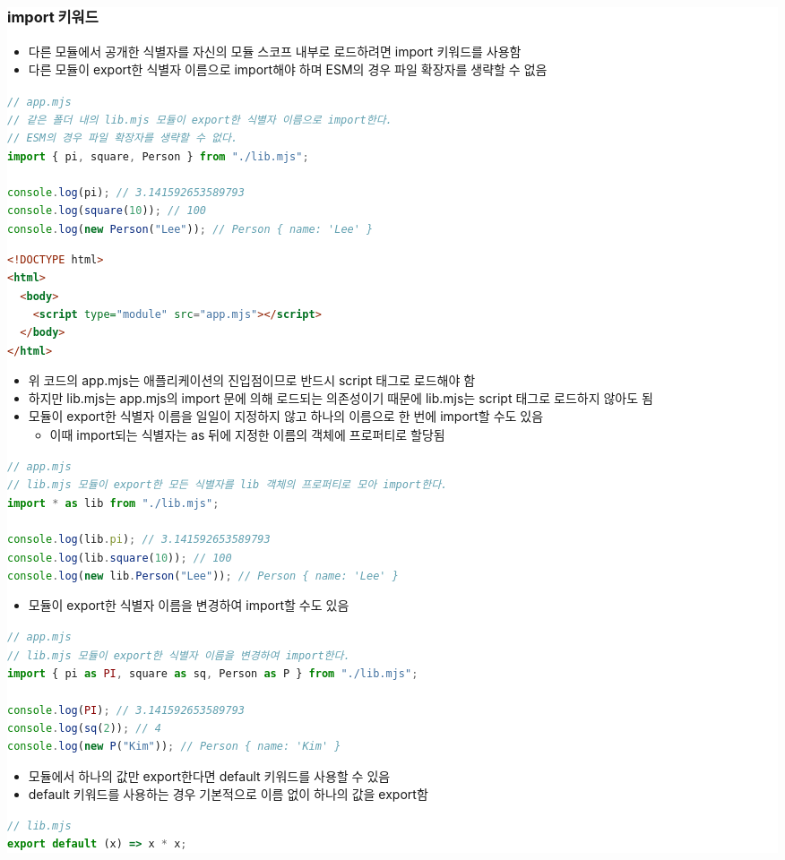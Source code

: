 ### import 키워드

- 다른 모듈에서 공개한 식별자를 자신의 모듈 스코프 내부로 로드하려면 import 키워드를 사용함
- 다른 모듈이 export한 식별자 이름으로 import해야 하며 ESM의 경우 파일 확장자를 생략할 수 없음

```jsx
// app.mjs
// 같은 폴더 내의 lib.mjs 모듈이 export한 식별자 이름으로 import한다.
// ESM의 경우 파일 확장자를 생략할 수 없다.
import { pi, square, Person } from "./lib.mjs";

console.log(pi); // 3.141592653589793
console.log(square(10)); // 100
console.log(new Person("Lee")); // Person { name: 'Lee' }
```

```html
<!DOCTYPE html>
<html>
  <body>
    <script type="module" src="app.mjs"></script>
  </body>
</html>
```

- 위 코드의 app.mjs는 애플리케이션의 진입점이므로 반드시 script 태그로 로드해야 함
- 하지만 lib.mjs는 app.mjs의 import 문에 의해 로드되는 의존성이기 때문에 lib.mjs는 script 태그로 로드하지 않아도 됨
- 모듈이 export한 식별자 이름을 일일이 지정하지 않고 하나의 이름으로 한 번에 import할 수도 있음
  - 이때 import되는 식별자는 as 뒤에 지정한 이름의 객체에 프로퍼티로 할당됨

```jsx
// app.mjs
// lib.mjs 모듈이 export한 모든 식별자를 lib 객체의 프로퍼티로 모아 import한다.
import * as lib from "./lib.mjs";

console.log(lib.pi); // 3.141592653589793
console.log(lib.square(10)); // 100
console.log(new lib.Person("Lee")); // Person { name: 'Lee' }
```

- 모듈이 export한 식별자 이름을 변경하여 import할 수도 있음

```jsx
// app.mjs
// lib.mjs 모듈이 export한 식별자 이름을 변경하여 import한다.
import { pi as PI, square as sq, Person as P } from "./lib.mjs";

console.log(PI); // 3.141592653589793
console.log(sq(2)); // 4
console.log(new P("Kim")); // Person { name: 'Kim' }
```

- 모듈에서 하나의 값만 export한다면 default 키워드를 사용할 수 있음
- default 키워드를 사용하는 경우 기본적으로 이름 없이 하나의 값을 export함

```jsx
// lib.mjs
export default (x) => x * x;
```
